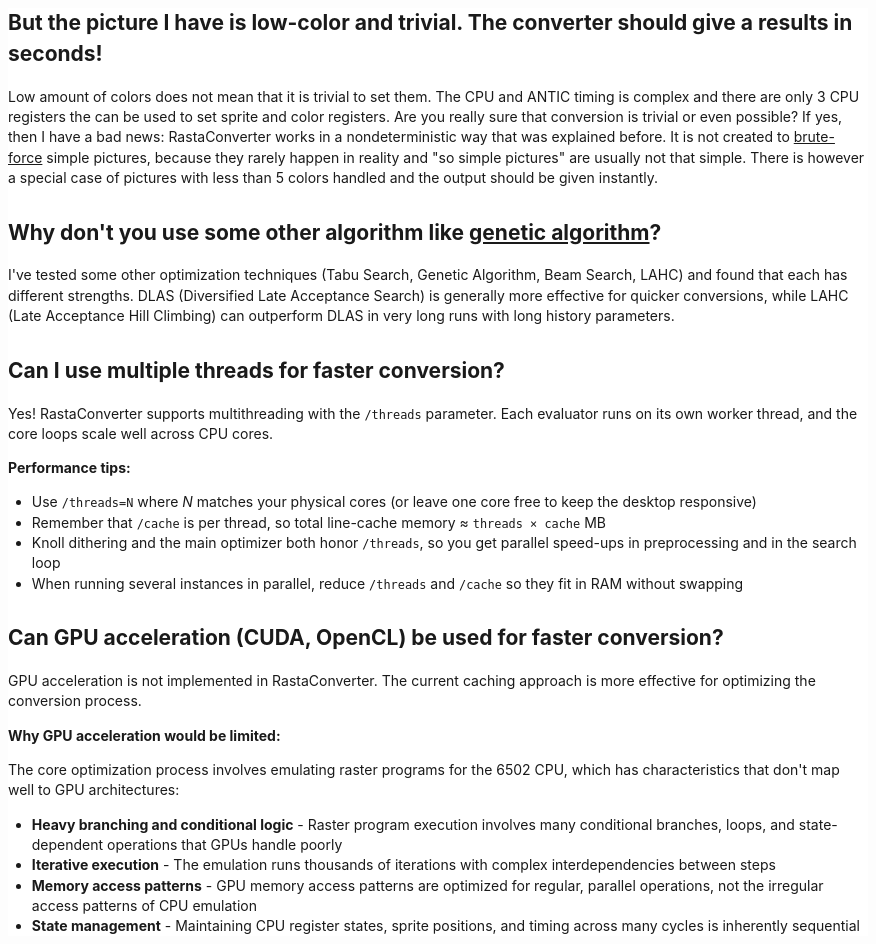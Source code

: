 <a name="low-color"></a>
## But the picture I have is low-color and trivial. The converter should give a results in seconds!

Low amount of colors does not mean that it is trivial to set them. The CPU and ANTIC timing is complex and there are only 3 CPU registers the can be used to set sprite and color registers. Are you really sure that conversion is trivial or even possible? If yes, then I have a bad news: RastaConverter works in a nondeterministic way that was explained before. It is not created to [brute-force](http://en.wikipedia.org/wiki/Brute-force_search) simple pictures, because they rarely happen in reality and "so simple pictures" are usually not that simple. There is however a special case of pictures with less than 5 colors handled and the output should be given instantly.

<a name="genetic"></a>
## Why don't you use some other algorithm like [genetic algorithm](http://en.wikipedia.org/wiki/Genetic_algorithm)?

I've tested some other optimization techniques (Tabu Search, Genetic Algorithm, Beam Search, LAHC) and found that each has different strengths. DLAS (Diversified Late Acceptance Search) is generally more effective for quicker conversions, while LAHC (Late Acceptance Hill Climbing) can outperform DLAS in very long runs with long history parameters.

<a name="multithreading"></a>
## Can I use multiple threads for faster conversion?

Yes! RastaConverter supports multithreading with the `/threads` parameter. Each evaluator runs on its own worker thread, and the core loops scale well across CPU cores.

**Performance tips:**
- Use `/threads=N` where *N* matches your physical cores (or leave one core free to keep the desktop responsive)
- Remember that `/cache` is per thread, so total line-cache memory ≈ `threads × cache` MB
- Knoll dithering and the main optimizer both honor `/threads`, so you get parallel speed-ups in preprocessing and in the search loop
- When running several instances in parallel, reduce `/threads` and `/cache` so they fit in RAM without swapping

<a name="gpu-acceleration"></a>
## Can GPU acceleration (CUDA, OpenCL) be used for faster conversion?

GPU acceleration is not implemented in RastaConverter. The current caching approach is more effective for optimizing the conversion process.

**Why GPU acceleration would be limited:**

The core optimization process involves emulating raster programs for the 6502 CPU, which has characteristics that don't map well to GPU architectures:

* **Heavy branching and conditional logic** - Raster program execution involves many conditional branches, loops, and state-dependent operations that GPUs handle poorly
* **Iterative execution** - The emulation runs thousands of iterations with complex interdependencies between steps
* **Memory access patterns** - GPU memory access patterns are optimized for regular, parallel operations, not the irregular access patterns of CPU emulation
* **State management** - Maintaining CPU register states, sprite positions, and timing across many cycles is inherently sequential
